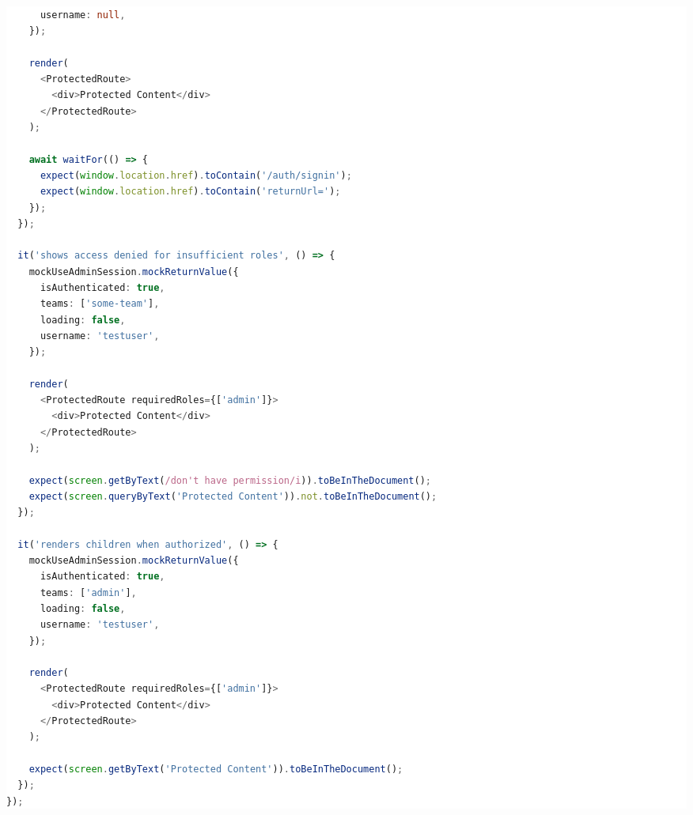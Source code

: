 ```typescript
      username: null,
    });

    render(
      <ProtectedRoute>
        <div>Protected Content</div>
      </ProtectedRoute>
    );

    await waitFor(() => {
      expect(window.location.href).toContain('/auth/signin');
      expect(window.location.href).toContain('returnUrl=');
    });
  });

  it('shows access denied for insufficient roles', () => {
    mockUseAdminSession.mockReturnValue({
      isAuthenticated: true,
      teams: ['some-team'],
      loading: false,
      username: 'testuser',
    });

    render(
      <ProtectedRoute requiredRoles={['admin']}>
        <div>Protected Content</div>
      </ProtectedRoute>
    );

    expect(screen.getByText(/don't have permission/i)).toBeInTheDocument();
    expect(screen.queryByText('Protected Content')).not.toBeInTheDocument();
  });

  it('renders children when authorized', () => {
    mockUseAdminSession.mockReturnValue({
      isAuthenticated: true,
      teams: ['admin'],
      loading: false,
      username: 'testuser',
    });

    render(
      <ProtectedRoute requiredRoles={['admin']}>
        <div>Protected Content</div>
      </ProtectedRoute>
    );

    expect(screen.getByText('Protected Content')).toBeInTheDocument();
  });
});
```
